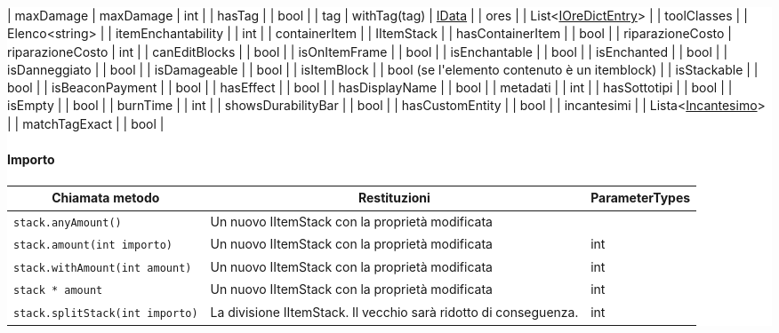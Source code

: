 | maxDamage           | maxDamage           | int                                                         |
| hasTag              |                     | bool                                                        |
| tag                 | withTag(tag)        | [IData](/Vanilla/Data/IData/)                               |
| ores                |                     | List<[IOreDictEntry](/Vanilla/OreDict/IOreDictEntry/)\>    |
| toolClasses         |                     | Elenco<string\>                                            |
| itemEnchantability  |                     | int                                                         |
| containerItem       |                     | IItemStack                                                  |
| hasContainerItem    |                     | bool                                                        |
| riparazioneCosto    | riparazioneCosto    | int                                                         |
| canEditBlocks       |                     | bool                                                        |
| isOnItemFrame       |                     | bool                                                        |
| isEnchantable       |                     | bool                                                        |
| isEnchanted         |                     | bool                                                        |
| isDanneggiato       |                     | bool                                                        |
| isDamageable        |                     | bool                                                        |
| isItemBlock         |                     | bool (se l'elemento contenuto è un itemblock)               |
| isStackable         |                     | bool                                                        |
| isBeaconPayment     |                     | bool                                                        |
| hasEffect           |                     | bool                                                        |
| hasDisplayName      |                     | bool                                                        |
| metadati            |                     | int                                                         |
| hasSottotipi        |                     | bool                                                        |
| isEmpty             |                     | bool                                                        |
| burnTime            |                     | int                                                         |
| showsDurabilityBar  |                     | bool                                                        |
| hasCustomEntity     |                     | bool                                                        |
| incantesimi         |                     | Lista<[Incantesimo](/Vanilla/Enchantments/IEnchantment/)\> |
| matchTagExact       |                     | bool                                                        |

#### Importo

| Chiamata metodo                 | Restituzioni                                                     | ParameterTypes |
| ------------------------------- | ---------------------------------------------------------------- | -------------- |
| `stack.anyAmount()`             | Un nuovo IItemStack con la proprietà modificata                  |                |
| `stack.amount(int importo)`     | Un nuovo IItemStack con la proprietà modificata                  | int            |
| `stack.withAmount(int amount)`  | Un nuovo IItemStack con la proprietà modificata                  | int            |
| `stack * amount`                | Un nuovo IItemStack con la proprietà modificata                  | int            |
| `stack.splitStack(int importo)` | La divisione IItemStack. Il vecchio sarà ridotto di conseguenza. | int            |
